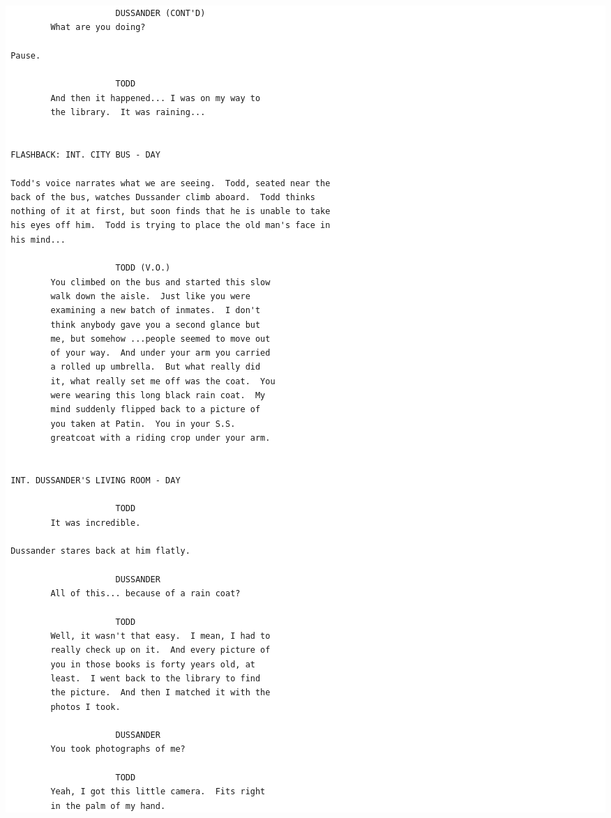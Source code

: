                           DUSSANDER (CONT'D)
             What are you doing? 

     Pause. 

                          TODD 
             And then it happened... I was on my way to
             the library.  It was raining... 


     FLASHBACK: INT. CITY BUS - DAY

     Todd's voice narrates what we are seeing.  Todd, seated near the
     back of the bus, watches Dussander climb aboard.  Todd thinks
     nothing of it at first, but soon finds that he is unable to take
     his eyes off him.  Todd is trying to place the old man's face in
     his mind... 

                          TODD (V.O.)
             You climbed on the bus and started this slow
             walk down the aisle.  Just like you were 
             examining a new batch of inmates.  I don't
             think anybody gave you a second glance but 
             me, but somehow ...people seemed to move out
             of your way.  And under your arm you carried
             a rolled up umbrella.  But what really did 
             it, what really set me off was the coat.  You
             were wearing this long black rain coat.  My
             mind suddenly flipped back to a picture of
             you taken at Patin.  You in your S.S. 
             greatcoat with a riding crop under your arm. 


     INT. DUSSANDER'S LIVING ROOM - DAY

                          TODD 
             It was incredible. 

     Dussander stares back at him flatly. 

                          DUSSANDER 
             All of this... because of a rain coat? 

                          TODD 
             Well, it wasn't that easy.  I mean, I had to
             really check up on it.  And every picture of
             you in those books is forty years old, at 
             least.  I went back to the library to find 
             the picture.  And then I matched it with the
             photos I took.

                          DUSSANDER 
             You took photographs of me? 

                          TODD 
             Yeah, I got this little camera.  Fits right
             in the palm of my hand.
